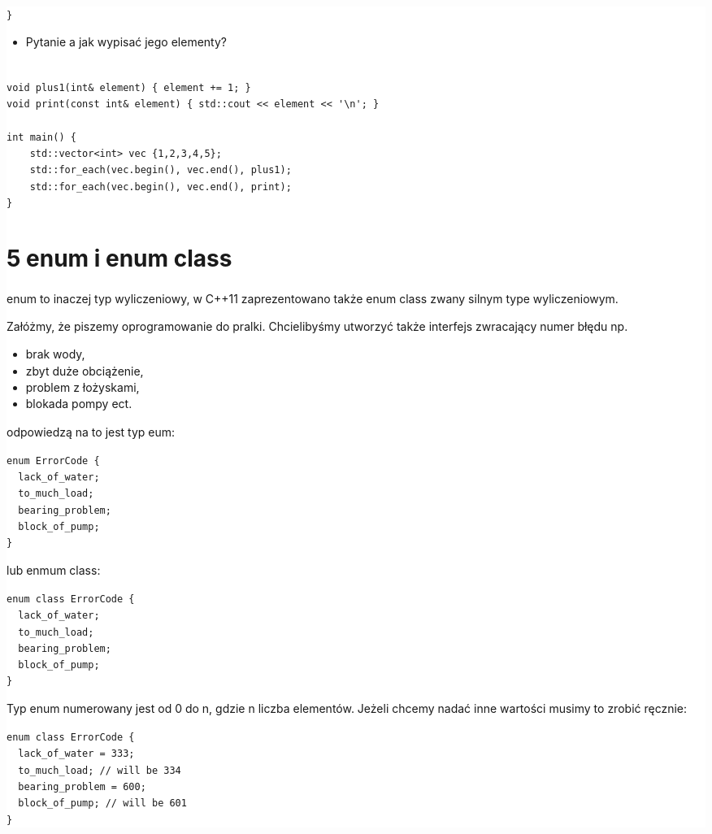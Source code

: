 ```
}
```
- Pytanie a jak wypisać jego elementy?
```

void plus1(int& element) { element += 1; }
void print(const int& element) { std::cout << element << '\n'; }

int main() {
    std::vector<int> vec {1,2,3,4,5};
    std::for_each(vec.begin(), vec.end(), plus1);
    std::for_each(vec.begin(), vec.end(), print);
}
```

# 5 enum i enum class

enum to inaczej typ wyliczeniowy, w C++11 zaprezentowano także enum class zwany silnym type wyliczeniowym.

Załóżmy, że piszemy oprogramowanie do pralki.
Chcielibyśmy utworzyć także interfejs zwracający numer błędu np. 
  - brak wody,
  - zbyt duże obciążenie,
  - problem z łożyskami,
  - blokada pompy ect.
  
odpowiedzą na to jest typ eum:
```
enum ErrorCode {
  lack_of_water;
  to_much_load;
  bearing_problem;
  block_of_pump;
}
```
lub enmum class:
```
enum class ErrorCode {
  lack_of_water;
  to_much_load;
  bearing_problem;
  block_of_pump;
}
```

Typ enum numerowany jest od 0 do n, gdzie n liczba elementów. Jeżeli chcemy nadać inne wartości musimy to zrobić ręcznie:

```
enum class ErrorCode {
  lack_of_water = 333;
  to_much_load; // will be 334
  bearing_problem = 600;
  block_of_pump; // will be 601
}
```
